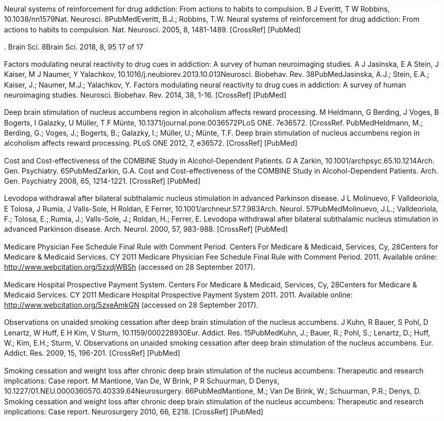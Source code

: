 Neural systems of reinforcement for drug addiction: From actions to habits to compulsion. B J Everitt, T W Robbins, 10.1038/nn1579Nat. Neurosci. 8PubMedEveritt, B.J.; Robbins, T.W. Neural systems of reinforcement for drug addiction: From actions to habits to compulsion. Nat. Neurosci. 2005, 8, 1481-1489. [CrossRef] [PubMed]

. Brain Sci. 8Brain Sci. 2018, 8, 95 17 of 17

Factors modulating neural reactivity to drug cues in addiction: A survey of human neuroimaging studies. A J Jasinska, E A Stein, J Kaiser, M J Naumer, Y Yalachkov, 10.1016/j.neubiorev.2013.10.013Neurosci. Biobehav. Rev. 38PubMedJasinska, A.J.; Stein, E.A.; Kaiser, J.; Naumer, M.J.; Yalachkov, Y. Factors modulating neural reactivity to drug cues in addiction: A survey of human neuroimaging studies. Neurosci. Biobehav. Rev. 2014, 38, 1-16. [CrossRef] [PubMed]

Deep brain stimulation of nucleus accumbens region in alcoholism affects reward processing. M Heldmann, G Berding, J Voges, B Bogerts, I Galazky, U Müller, T F Münte, 10.1371/journal.pone.0036572PLoS ONE. 7e36572. [CrossRef. PubMedHeldmann, M.; Berding, G.; Voges, J.; Bogerts, B.; Galazky, I.; Müller, U.; Münte, T.F. Deep brain stimulation of nucleus accumbens region in alcoholism affects reward processing. PLoS ONE 2012, 7, e36572. [CrossRef] [PubMed]

Cost and Cost-effectiveness of the COMBINE Study in Alcohol-Dependent Patients. G A Zarkin, 10.1001/archpsyc.65.10.1214Arch. Gen. Psychiatry. 65PubMedZarkin, G.A. Cost and Cost-effectiveness of the COMBINE Study in Alcohol-Dependent Patients. Arch. Gen. Psychiatry 2008, 65, 1214-1221. [CrossRef] [PubMed]

Levodopa withdrawal after bilateral subthalamic nucleus stimulation in advanced Parkinson disease. J L Molinuevo, F Valldeoriola, E Tolosa, J Rumia, J Valls-Sole, H Roldan, E Ferrer, 10.1001/archneur.57.7.983Arch. Neurol. 57PubMedMolinuevo, J.L.; Valldeoriola, F.; Tolosa, E.; Rumia, J.; Valls-Sole, J.; Roldan, H.; Ferrer, E. Levodopa withdrawal after bilateral subthalamic nucleus stimulation in advanced Parkinson disease. Arch. Neurol. 2000, 57, 983-988. [CrossRef] [PubMed]

Medicare Physician Fee Schedule Final Rule with Comment Period. Centers For Medicare &amp; Medicaid, Services, Cy, 28Centers for Medicare & Medicaid Services. CY 2011 Medicare Physician Fee Schedule Final Rule with Comment Period. 2011. Available online: http://www.webcitation.org/5zxdjWBSh (accessed on 28 September 2017).

Medicare Hospital Prospective Payment System. Centers For Medicare &amp; Medicaid, Services, Cy, 28Centers for Medicare & Medicaid Services. CY 2011 Medicare Hospital Prospective Payment System 2011. 2011. Available online: http://www.webcitation.org/5zxeAmkGN (accessed on 28 September 2017).

Observations on unaided smoking cessation after deep brain stimulation of the nucleus accumbens. J Kuhn, R Bauer, S Pohl, D Lenartz, W Huff, E H Kim, V Sturm, 10.1159/000228930Eur. Addict. Res. 15PubMedKuhn, J.; Bauer, R.; Pohl, S.; Lenartz, D.; Huff, W.; Kim, E.H.; Sturm, V. Observations on unaided smoking cessation after deep brain stimulation of the nucleus accumbens. Eur. Addict. Res. 2009, 15, 196-201. [CrossRef] [PubMed]

Smoking cessation and weight loss after chronic deep brain stimulation of the nucleus accumbens: Therapeutic and research implications: Case report. M Mantione, Van De, W Brink, P R Schuurman, D Denys, 10.1227/01.NEU.0000360570.40339.64Neurosurgery. 66PubMedMantione, M.; Van De Brink, W.; Schuurman, P.R.; Denys, D. Smoking cessation and weight loss after chronic deep brain stimulation of the nucleus accumbens: Therapeutic and research implications: Case report. Neurosurgery 2010, 66, E218. [CrossRef] [PubMed]